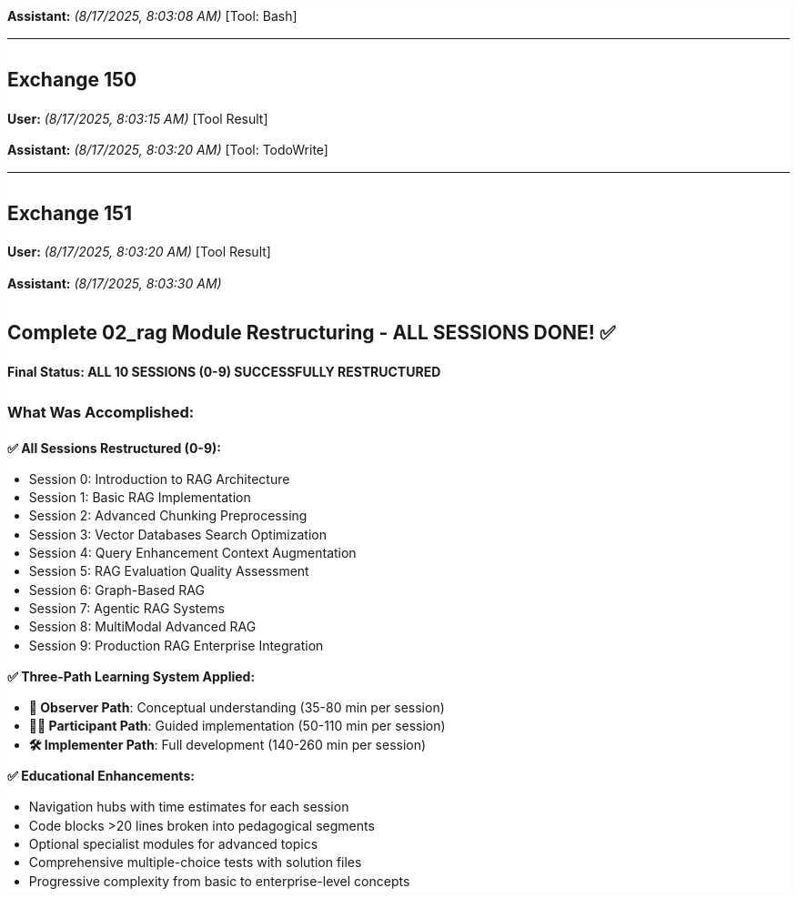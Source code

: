 
**Assistant:** *(8/17/2025, 8:03:08 AM)*
[Tool: Bash]

---

## Exchange 150

**User:** *(8/17/2025, 8:03:15 AM)*
[Tool Result]

**Assistant:** *(8/17/2025, 8:03:20 AM)*
[Tool: TodoWrite]

---

## Exchange 151

**User:** *(8/17/2025, 8:03:20 AM)*
[Tool Result]

**Assistant:** *(8/17/2025, 8:03:30 AM)*
## Complete 02_rag Module Restructuring - ALL SESSIONS DONE! ✅

**Final Status: ALL 10 SESSIONS (0-9) SUCCESSFULLY RESTRUCTURED**

### **What Was Accomplished:**

**✅ All Sessions Restructured (0-9):**
- Session 0: Introduction to RAG Architecture
- Session 1: Basic RAG Implementation  
- Session 2: Advanced Chunking Preprocessing
- Session 3: Vector Databases Search Optimization
- Session 4: Query Enhancement Context Augmentation
- Session 5: RAG Evaluation Quality Assessment
- Session 6: Graph-Based RAG
- Session 7: Agentic RAG Systems  
- Session 8: MultiModal Advanced RAG
- Session 9: Production RAG Enterprise Integration

**✅ Three-Path Learning System Applied:**
- **👀 Observer Path**: Conceptual understanding (35-80 min per session)
- **🙋‍♂️ Participant Path**: Guided implementation (50-110 min per session)  
- **🛠️ Implementer Path**: Full development (140-260 min per session)

**✅ Educational Enhancements:**
- Navigation hubs with time estimates for each session
- Code blocks >20 lines broken into pedagogical segments
- Optional specialist modules for advanced topics
- Comprehensive multiple-choice tests with solution files
- Progressive complexity from basic to enterprise-level concepts
